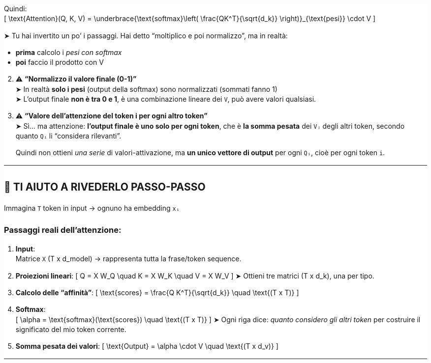    Quindi:  
   \[
   \text{Attention}(Q, K, V) = \underbrace{\text{softmax}\left( \frac{QK^T}{\sqrt{d_k}} \right)}_{\text{pesi}} \cdot V
   \]

   ➤ Tu hai invertito un po’ i passaggi. Hai detto “moltiplico e poi normalizzo”, ma in realtà:  
   - **prima** calcolo i *pesi con softmax*  
   - **poi** faccio il prodotto con V

2. ⚠️ **“Normalizzo il valore finale (0-1)”**  
   ➤ In realtà **solo i pesi** (output della softmax) sono normalizzati (sommati fanno 1)  
   ➤ L’output finale **non è tra 0 e 1**, è una combinazione lineare dei `V`, può avere valori qualsiasi.

3. ⚠️ **“Valore dell’attenzione del token i per ogni altro token”**  
   ➤ Sì… ma attenzione: **l’output finale è uno solo per ogni token**, che è **la somma pesata** dei `Vⱼ` degli altri token, secondo quanto `Qᵢ` li “considera rilevanti”.

   Quindi non ottieni *una serie* di valori-attivazione, ma **un unico vettore di output** per ogni `Qᵢ`, cioè per ogni token `i`.

---

## 🧭 TI AIUTO A RIVEDERLO PASSO-PASSO

Immagina `T` token in input → ognuno ha embedding `xᵢ`

### Passaggi reali dell’attenzione:

1. **Input**:  
   Matrice `X` (T x d_model) → rappresenta tutta la frase/token sequence.

2. **Proiezioni lineari**:
   \[
   Q = X W_Q \quad K = X W_K \quad V = X W_V
   \]
   ➤ Ottieni tre matrici (T x d_k), una per tipo.

3. **Calcolo delle “affinità”**:
   \[
   \text{scores} = \frac{Q K^T}{\sqrt{d_k}} \quad \text{(T x T)}
   \]

4. **Softmax**:  
   \[
   \alpha = \text{softmax}(\text{scores}) \quad \text{(T x T)}
   \]
   ➤ Ogni riga dice: *quanto considero gli altri token* per costruire il significato del mio token corrente.

5. **Somma pesata dei valori**:
   \[
   \text{Output} = \alpha \cdot V \quad \text{(T x d_v)}
   \]

---